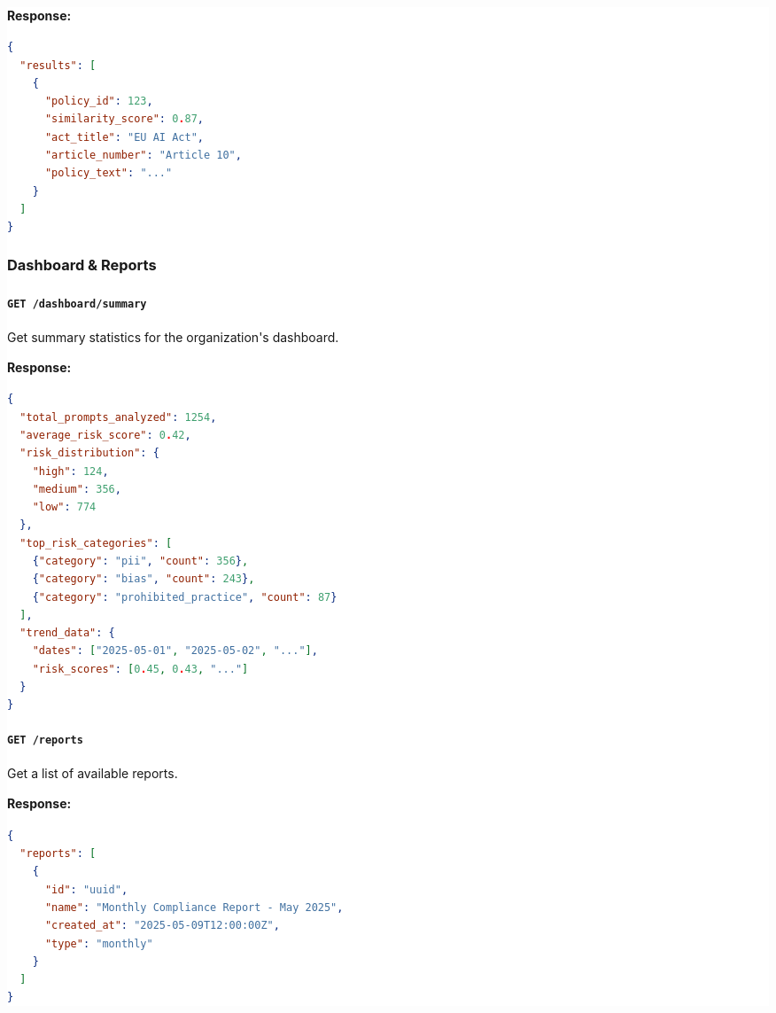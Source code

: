 **Response:**
```json
{
  "results": [
    {
      "policy_id": 123,
      "similarity_score": 0.87,
      "act_title": "EU AI Act",
      "article_number": "Article 10",
      "policy_text": "..."
    }
  ]
}
```

### Dashboard & Reports

#### `GET /dashboard/summary`

Get summary statistics for the organization's dashboard.

**Response:**
```json
{
  "total_prompts_analyzed": 1254,
  "average_risk_score": 0.42,
  "risk_distribution": {
    "high": 124,
    "medium": 356,
    "low": 774
  },
  "top_risk_categories": [
    {"category": "pii", "count": 356},
    {"category": "bias", "count": 243},
    {"category": "prohibited_practice", "count": 87}
  ],
  "trend_data": {
    "dates": ["2025-05-01", "2025-05-02", "..."],
    "risk_scores": [0.45, 0.43, "..."]
  }
}
```

#### `GET /reports`

Get a list of available reports.

**Response:**
```json
{
  "reports": [
    {
      "id": "uuid",
      "name": "Monthly Compliance Report - May 2025",
      "created_at": "2025-05-09T12:00:00Z",
      "type": "monthly"
    }
  ]
}
```

